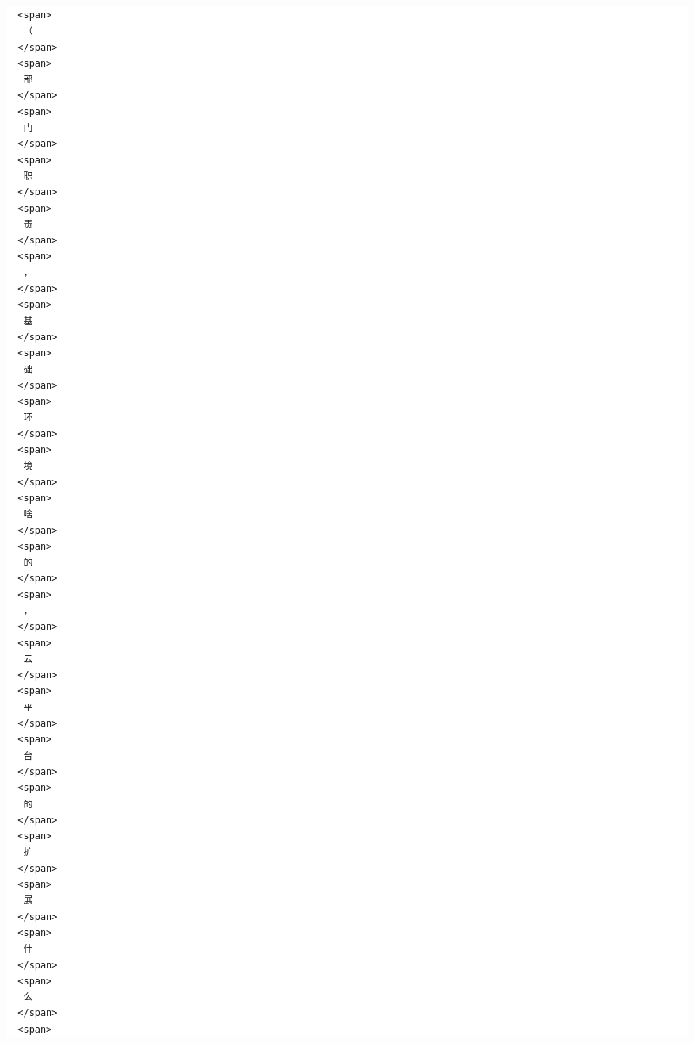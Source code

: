       <span>
       （
      </span>
      <span>
       部
      </span>
      <span>
       门
      </span>
      <span>
       职
      </span>
      <span>
       责
      </span>
      <span>
       ，
      </span>
      <span>
       基
      </span>
      <span>
       础
      </span>
      <span>
       环
      </span>
      <span>
       境
      </span>
      <span>
       啥
      </span>
      <span>
       的
      </span>
      <span>
       ，
      </span>
      <span>
       云
      </span>
      <span>
       平
      </span>
      <span>
       台
      </span>
      <span>
       的
      </span>
      <span>
       扩
      </span>
      <span>
       展
      </span>
      <span>
       什
      </span>
      <span>
       么
      </span>
      <span>